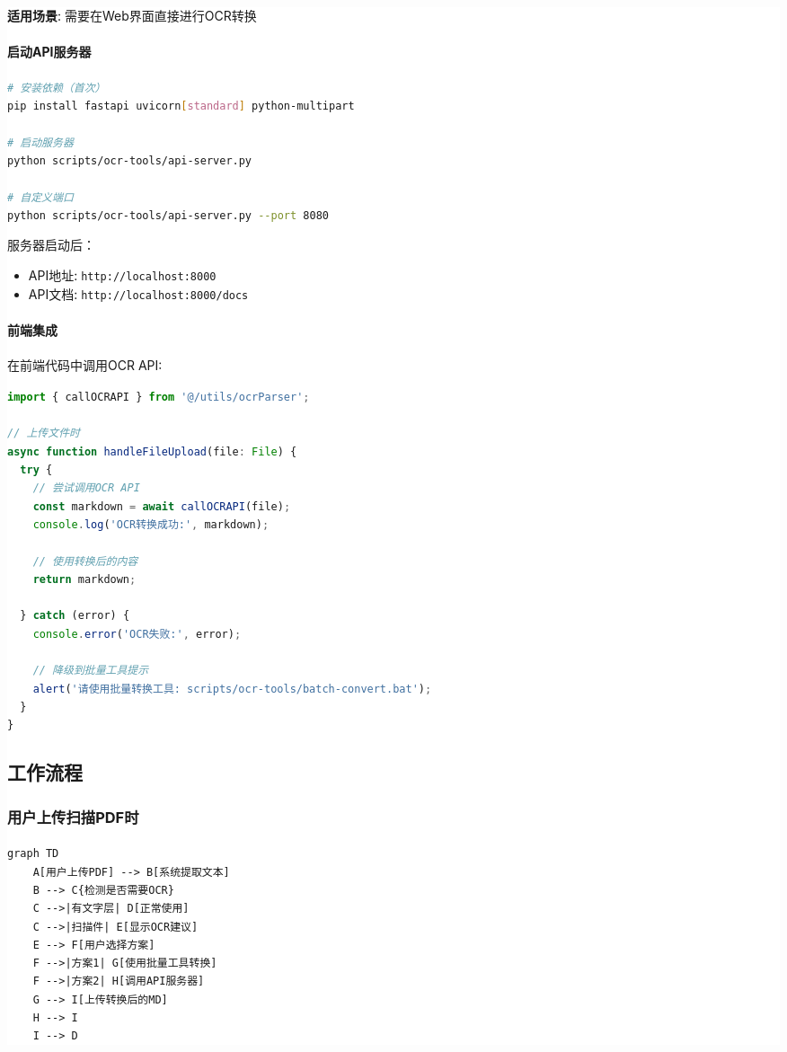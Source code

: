**适用场景**: 需要在Web界面直接进行OCR转换

#### 启动API服务器

```bash
# 安装依赖（首次）
pip install fastapi uvicorn[standard] python-multipart

# 启动服务器
python scripts/ocr-tools/api-server.py

# 自定义端口
python scripts/ocr-tools/api-server.py --port 8080
```

服务器启动后：
- API地址: `http://localhost:8000`
- API文档: `http://localhost:8000/docs`

#### 前端集成

在前端代码中调用OCR API:

```typescript
import { callOCRAPI } from '@/utils/ocrParser';

// 上传文件时
async function handleFileUpload(file: File) {
  try {
    // 尝试调用OCR API
    const markdown = await callOCRAPI(file);
    console.log('OCR转换成功:', markdown);

    // 使用转换后的内容
    return markdown;

  } catch (error) {
    console.error('OCR失败:', error);

    // 降级到批量工具提示
    alert('请使用批量转换工具: scripts/ocr-tools/batch-convert.bat');
  }
}
```

## 工作流程

### 用户上传扫描PDF时

```mermaid
graph TD
    A[用户上传PDF] --> B[系统提取文本]
    B --> C{检测是否需要OCR}
    C -->|有文字层| D[正常使用]
    C -->|扫描件| E[显示OCR建议]
    E --> F[用户选择方案]
    F -->|方案1| G[使用批量工具转换]
    F -->|方案2| H[调用API服务器]
    G --> I[上传转换后的MD]
    H --> I
    I --> D
```
